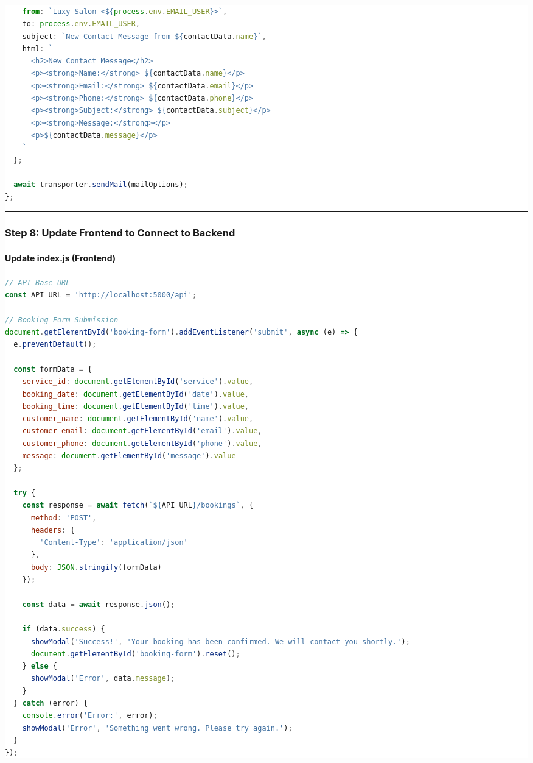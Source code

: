 ```javascript
    from: `Luxy Salon <${process.env.EMAIL_USER}>`,
    to: process.env.EMAIL_USER,
    subject: `New Contact Message from ${contactData.name}`,
    html: `
      <h2>New Contact Message</h2>
      <p><strong>Name:</strong> ${contactData.name}</p>
      <p><strong>Email:</strong> ${contactData.email}</p>
      <p><strong>Phone:</strong> ${contactData.phone}</p>
      <p><strong>Subject:</strong> ${contactData.subject}</p>
      <p><strong>Message:</strong></p>
      <p>${contactData.message}</p>
    `
  };

  await transporter.sendMail(mailOptions);
};
```

---

### Step 8: Update Frontend to Connect to Backend

#### Update index.js (Frontend)

```javascript
// API Base URL
const API_URL = 'http://localhost:5000/api';

// Booking Form Submission
document.getElementById('booking-form').addEventListener('submit', async (e) => {
  e.preventDefault();
  
  const formData = {
    service_id: document.getElementById('service').value,
    booking_date: document.getElementById('date').value,
    booking_time: document.getElementById('time').value,
    customer_name: document.getElementById('name').value,
    customer_email: document.getElementById('email').value,
    customer_phone: document.getElementById('phone').value,
    message: document.getElementById('message').value
  };

  try {
    const response = await fetch(`${API_URL}/bookings`, {
      method: 'POST',
      headers: {
        'Content-Type': 'application/json'
      },
      body: JSON.stringify(formData)
    });

    const data = await response.json();

    if (data.success) {
      showModal('Success!', 'Your booking has been confirmed. We will contact you shortly.');
      document.getElementById('booking-form').reset();
    } else {
      showModal('Error', data.message);
    }
  } catch (error) {
    console.error('Error:', error);
    showModal('Error', 'Something went wrong. Please try again.');
  }
});
```